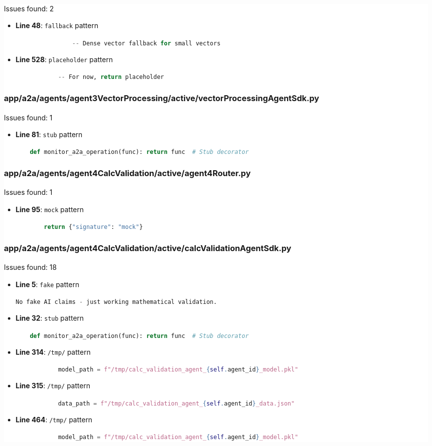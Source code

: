 Issues found: 2

- **Line 48**: `fallback` pattern
  ```python
                  -- Dense vector fallback for small vectors
  ```

- **Line 528**: `placeholder` pattern
  ```python
              -- For now, return placeholder
  ```

### app/a2a/agents/agent3VectorProcessing/active/vectorProcessingAgentSdk.py

Issues found: 1

- **Line 81**: `stub` pattern
  ```python
      def monitor_a2a_operation(func): return func  # Stub decorator
  ```

### app/a2a/agents/agent4CalcValidation/active/agent4Router.py

Issues found: 1

- **Line 95**: `mock` pattern
  ```python
          return {"signature": "mock"}
  ```

### app/a2a/agents/agent4CalcValidation/active/calcValidationAgentSdk.py

Issues found: 18

- **Line 5**: `fake` pattern
  ```python
  No fake AI claims - just working mathematical validation.
  ```

- **Line 32**: `stub` pattern
  ```python
      def monitor_a2a_operation(func): return func  # Stub decorator
  ```

- **Line 314**: `/tmp/` pattern
  ```python
              model_path = f"/tmp/calc_validation_agent_{self.agent_id}_model.pkl"
  ```

- **Line 315**: `/tmp/` pattern
  ```python
              data_path = f"/tmp/calc_validation_agent_{self.agent_id}_data.json"
  ```

- **Line 464**: `/tmp/` pattern
  ```python
              model_path = f"/tmp/calc_validation_agent_{self.agent_id}_model.pkl"
  ```
